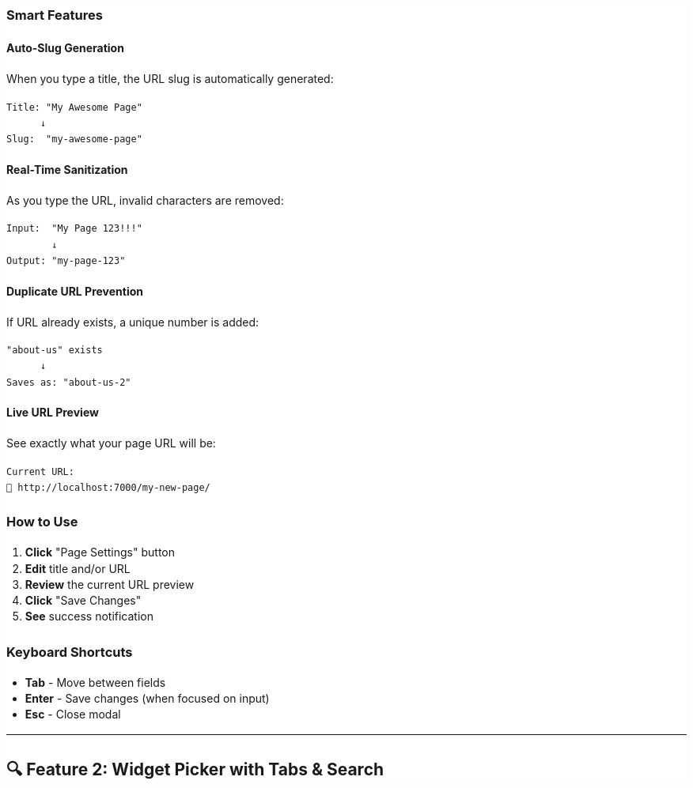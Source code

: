 ### Smart Features

#### Auto-Slug Generation
When you type a title, the URL slug is automatically generated:

```
Title: "My Awesome Page"
      ↓
Slug:  "my-awesome-page"
```

#### Real-Time Sanitization
As you type the URL, invalid characters are removed:

```
Input:  "My Page 123!!!"
        ↓
Output: "my-page-123"
```

#### Duplicate URL Prevention
If URL already exists, a unique number is added:

```
"about-us" exists
      ↓
Saves as: "about-us-2"
```

#### Live URL Preview
See exactly what your page URL will be:

```
Current URL:
📍 http://localhost:7000/my-new-page/
```

### How to Use

1. **Click** "Page Settings" button
2. **Edit** title and/or URL
3. **Review** the current URL preview
4. **Click** "Save Changes"
5. **See** success notification

### Keyboard Shortcuts

- **Tab** - Move between fields
- **Enter** - Save changes (when focused on input)
- **Esc** - Close modal

---

## 🔍 Feature 2: Widget Picker with Tabs & Search

